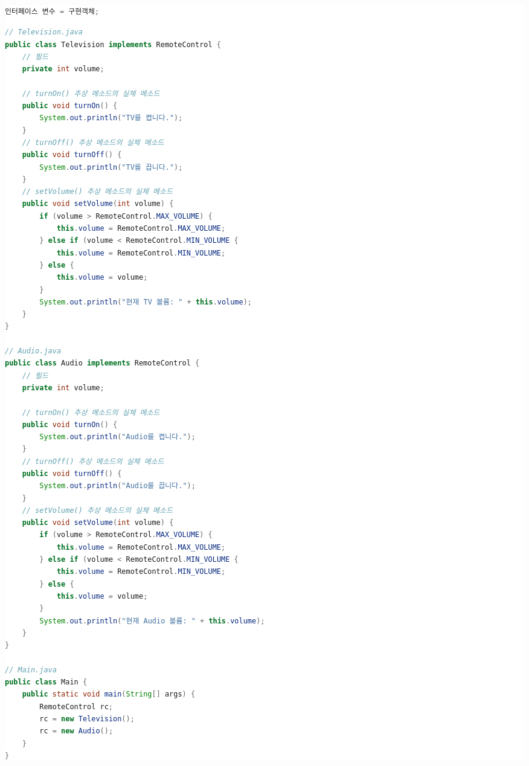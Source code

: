 ```java
인터페이스 변수 = 구현객체;
```

```java
// Television.java
public class Television implements RemoteControl {
	// 필드
    private int volume;
    
    // turnOn() 추상 메소드의 실체 메소드
    public void turnOn() {
    	System.out.println("TV를 켭니다.");
    }
    // turnOff() 추상 메소드의 실체 메소드
    public void turnOff() {
    	System.out.println("TV를 끕니다.");
    }
    // setVolume() 추상 메소드의 실체 메소드
    public void setVolume(int volume) {
    	if (volume > RemoteControl.MAX_VOLUME) {
        	this.volume = RemoteControl.MAX_VOLUME;
        } else if (volume < RemoteControl.MIN_VOLUME {
        	this.volume = RemoteControl.MIN_VOLUME;
        } else {
        	this.volume = volume;
        }
        System.out.println("현재 TV 볼륨: " + this.volume);
    }
}

// Audio.java
public class Audio implements RemoteControl {
	// 필드
    private int volume;
    
    // turnOn() 추상 메소드의 실체 메소드
    public void turnOn() {
    	System.out.println("Audio를 켭니다.");
    }
    // turnOff() 추상 메소드의 실체 메소드
    public void turnOff() {
    	System.out.println("Audio를 끕니다.");
    }
    // setVolume() 추상 메소드의 실체 메소드
    public void setVolume(int volume) {
    	if (volume > RemoteControl.MAX_VOLUME) {
        	this.volume = RemoteControl.MAX_VOLUME;
        } else if (volume < RemoteControl.MIN_VOLUME {
        	this.volume = RemoteControl.MIN_VOLUME;
        } else {
        	this.volume = volume;
        }
        System.out.println("현재 Audio 볼륨: " + this.volume);
    }
}

// Main.java
public class Main {
	public static void main(String[] args) {
    	RemoteControl rc;
        rc = new Television();
        rc = new Audio();
    }
}
```